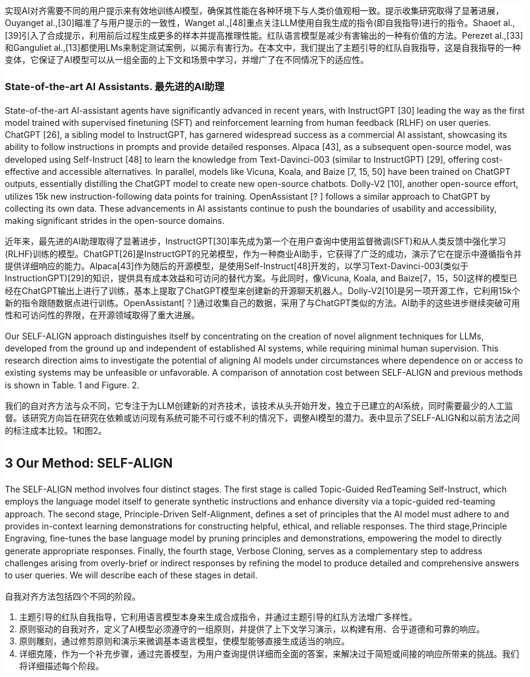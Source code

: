 实现AI对齐需要不同的用户提示来有效地训练AI模型，确保其性能在各种环境下与人类价值观相一致。提示收集研究取得了显著进展，Ouyanget al.,[30]瞄准了与用户提示的一致性，Wanget al.,[48]重点关注LLM使用自我生成的指令(即自我指导)进行的指令。Shaoet al.,[39]引入了合成提示，利用前后过程生成更多的样本并提高推理性能。红队语言模型是减少有害输出的一种有价值的方法。Perezet al.,[33]和Ganguliet al.,[13]都使用LMs来制定测试案例，以揭示有害行为。在本文中，我们提出了主题引导的红队自我指导，这是自我指导的一种变体，它保证了AI模型可以从一组全面的上下文和场景中学习，并增广了在不同情况下的适应性。

### State-of-the-art AI Assistants. 最先进的AI助理
State-of-the-art AI-assistant agents have significantly advanced in recent years, with InstructGPT [30] leading the way as the first model trained with supervised finetuning (SFT) and reinforcement learning from human feedback (RLHF) on user queries. ChatGPT [26], a sibling model to InstructGPT, has garnered widespread success as a commercial AI assistant, showcasing its ability to follow instructions in prompts and provide detailed responses. Alpaca [43], as a subsequent open-source model, was developed using Self-Instruct [48] to learn the knowledge from Text-Davinci-003 (similar to InstructGPT) [29], offering cost-effective and accessible alternatives. In parallel, models like Vicuna, Koala, and Baize [7, 15, 50] have been trained on ChatGPT outputs, essentially distilling the ChatGPT model to create new open-source chatbots. Dolly-V2 [10], another open-source effort, utilizes 15k new instruction-following data points for training. OpenAssistant [? ] follows a similar approach to ChatGPT by collecting its own data. These advancements in AI assistants continue to push the boundaries of usability and accessibility, making significant strides in the open-source domains.

近年来，最先进的AI助理取得了显著进步，InstructGPT[30]率先成为第一个在用户查询中使用监督微调(SFT)和从人类反馈中强化学习(RLHF)训练的模型。ChatGPT[26]是InstructGPT的兄弟模型，作为一种商业AI助手，它获得了广泛的成功，演示了它在提示中遵循指令并提供详细响应的能力。Alpaca[43]作为随后的开源模型，是使用Self-Instruct[48]开发的，以学习Text-Davinci-003(类似于InstructionGPT)[29]的知识，提供具有成本效益和可访问的替代方案。与此同时，像Vicuna, Koala, and Baize[7，15，50]这样的模型已经在ChatGPT输出上进行了训练，基本上提取了ChatGPT模型来创建新的开源聊天机器人。Dolly-V2[10]是另一项开源工作，它利用15k个新的指令跟随数据点进行训练。OpenAssistant[？]通过收集自己的数据，采用了与ChatGPT类似的方法。AI助手的这些进步继续突破可用性和可访问性的界限，在开源领域取得了重大进展。

Our SELF-ALIGN approach distinguishes itself by concentrating on the creation of novel alignment techniques for LLMs, developed from the ground up and independent of established AI systems, while requiring minimal human supervision. This research direction aims to investigate the potential of aligning AI models under circumstances where dependence on or access to existing systems may be unfeasible or unfavorable. A comparison of annotation cost between SELF-ALIGN and previous methods is shown in Table. 1 and Figure. 2.

我们的自对齐方法与众不同，它专注于为LLM创建新的对齐技术，该技术从头开始开发，独立于已建立的AI系统，同时需要最少的人工监督。该研究方向旨在研究在依赖或访问现有系统可能不可行或不利的情况下，调整AI模型的潜力。表中显示了SELF-ALIGN和以前方法之间的标注成本比较。1和图2。

## 3 Our Method: SELF-ALIGN
The SELF-ALIGN method involves four distinct stages. The first stage is called Topic-Guided RedTeaming Self-Instruct, which employs the language model itself to generate synthetic instructions and enhance diversity via a topic-guided red-teaming approach. The second stage, Principle-Driven Self-Alignment, defines a set of principles that the AI model must adhere to and provides in-context learning demonstrations for constructing helpful, ethical, and reliable responses. The third stage,Principle Engraving, fine-tunes the base language model by pruning principles and demonstrations, empowering the model to directly generate appropriate responses. Finally, the fourth stage, Verbose Cloning, serves as a complementary step to address challenges arising from overly-brief or indirect responses by refining the model to produce detailed and comprehensive answers to user queries. We will describe each of these stages in detail.

自我对齐方法包括四个不同的阶段。
1. 主题引导的红队自我指导，它利用语言模型本身来生成合成指令，并通过主题引导的红队方法增广多样性。
2. 原则驱动的自我对齐，定义了AI模型必须遵守的一组原则，并提供了上下文学习演示，以构建有用、合乎道德和可靠的响应。
3. 原则雕刻，通过修剪原则和演示来微调基本语言模型，使模型能够直接生成适当的响应。
4. 详细克隆，作为一个补充步骤，通过完善模型，为用户查询提供详细而全面的答案，来解决过于简短或间接的响应所带来的挑战。我们将详细描述每个阶段。

